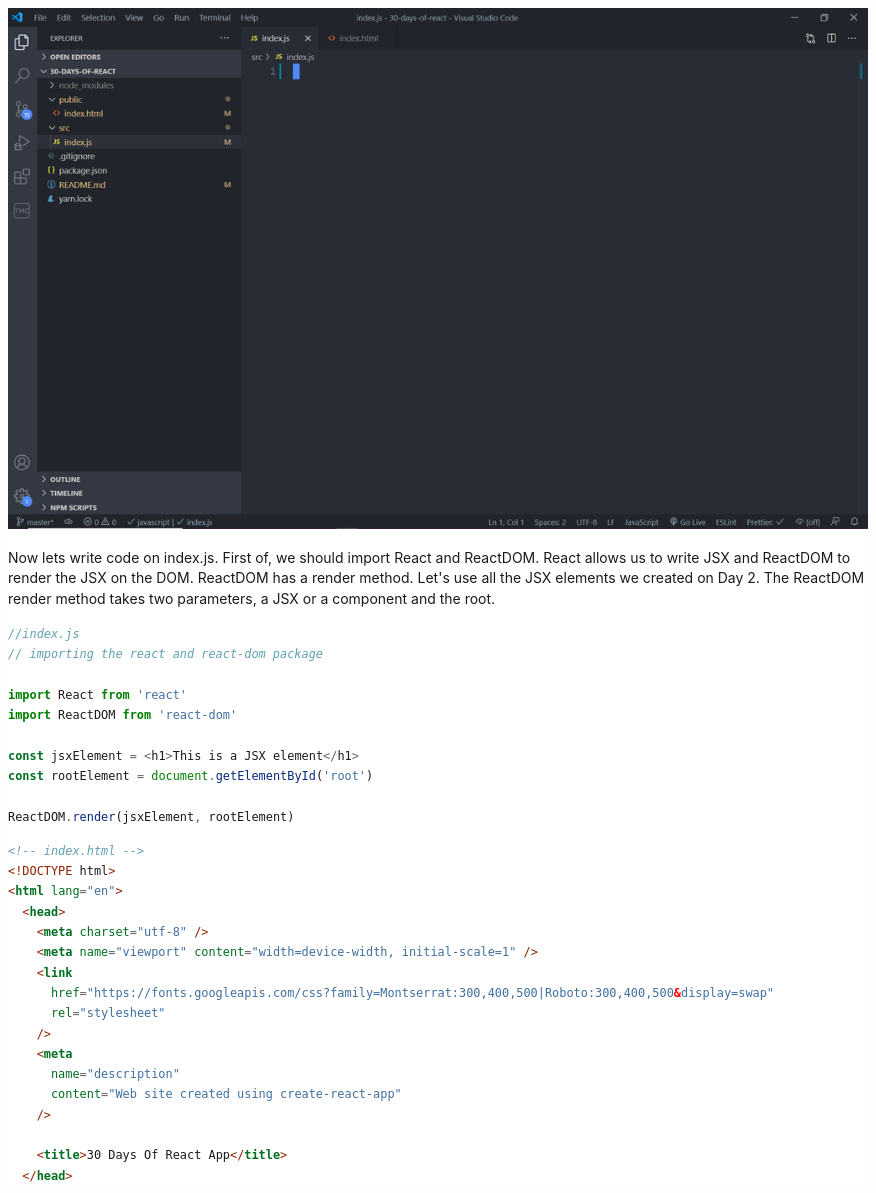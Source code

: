 ![React Boilerplate Cleaned](../images/react_bolier_plate_cleaned.png)

Now lets write code on index.js. First of, we should import React and ReactDOM. React allows us to write JSX and ReactDOM to render the JSX on the DOM. ReactDOM has a render method. Let's use all the JSX elements we created on Day 2. The ReactDOM render method takes two parameters, a JSX or a component and the root.

```js
//index.js
// importing the react and react-dom package

import React from 'react'
import ReactDOM from 'react-dom'

const jsxElement = <h1>This is a JSX element</h1>
const rootElement = document.getElementById('root')

ReactDOM.render(jsxElement, rootElement)
```

```html
<!-- index.html -->
<!DOCTYPE html>
<html lang="en">
  <head>
    <meta charset="utf-8" />
    <meta name="viewport" content="width=device-width, initial-scale=1" />
    <link
      href="https://fonts.googleapis.com/css?family=Montserrat:300,400,500|Roboto:300,400,500&display=swap"
      rel="stylesheet"
    />
    <meta
      name="description"
      content="Web site created using create-react-app"
    />

    <title>30 Days Of React App</title>
  </head>
```